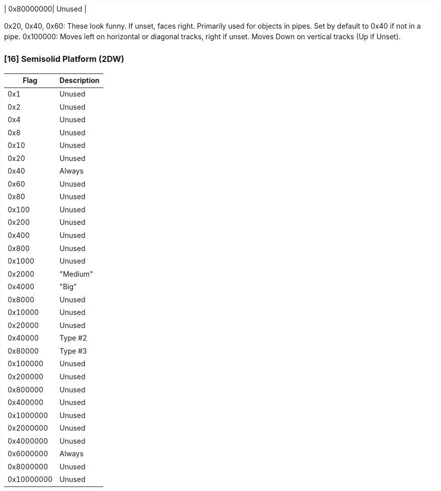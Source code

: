 | 0x80000000| Unused      |


0x20, 0x40, 0x60: These look funny. If unset, faces right. Primarily used for objects in pipes. Set by default to 0x40 if not in a pipe.
0x100000: Moves left on horizontal or diagonal tracks, right if unset. Moves Down on vertical tracks (Up if Unset).

### [16] Semisolid Platform (2DW) 
| Flag      | Description |
|-----------|-------------|
| 0x1       | Unused      |
| 0x2       | Unused      |
| 0x4       | Unused      |
| 0x8       | Unused      |
| 0x10      | Unused      |
| 0x20      | Unused      |
| 0x40      | Always      |
| 0x60      | Unused      |
| 0x80      | Unused      |
| 0x100     | Unused      |
| 0x200     | Unused      |
| 0x400     | Unused      |
| 0x800     | Unused      |
| 0x1000    | Unused      |
| 0x2000    | "Medium"    |
| 0x4000    | "Big"       |
| 0x8000    | Unused      |
| 0x10000   | Unused      |
| 0x20000   | Unused      |
| 0x40000   | Type #2     |
| 0x80000   | Type #3     |
| 0x100000  | Unused      |
| 0x200000  | Unused      |
| 0x800000  | Unused      |
| 0x400000  | Unused      |
| 0x1000000 | Unused      |
| 0x2000000 | Unused      |
| 0x4000000 | Unused      |
| 0x6000000 | Always      |
| 0x8000000 | Unused      |
| 0x10000000| Unused      |